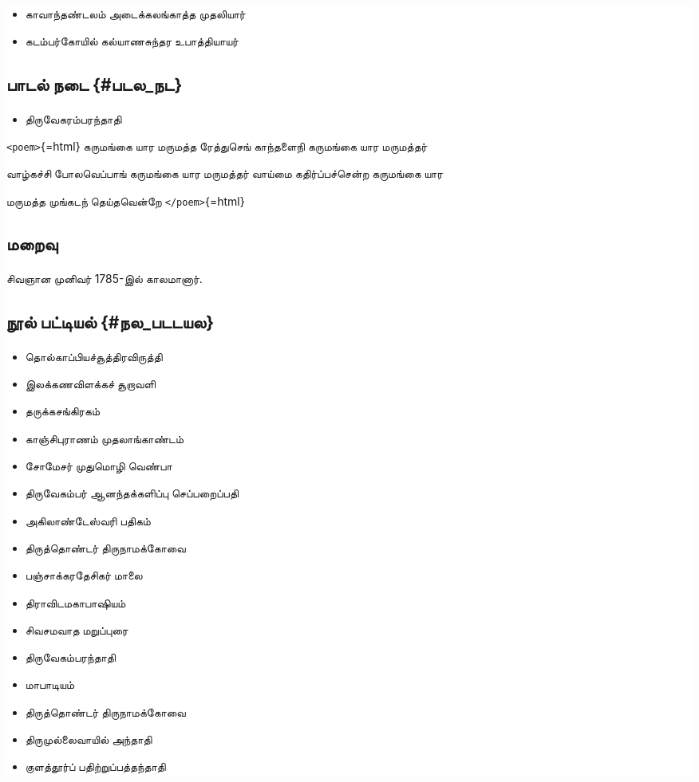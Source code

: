 -   காவாந்தண்டலம் அடைக்கலங்காத்த முதலியார்

-   கடம்பர்கோயில் கல்யாணசுந்தர உபாத்தியாயர்



## பாடல் நடை {#படல_நட}



-   திருவேகரம்பரந்தாதி



`<poem>`{=html} கருமங்கை யார மருமத்த ரேத்துசெங் காந்தளைநி கருமங்கை யார மருமத்தர்

வாழ்கச்சி போலவெப்பாங் கருமங்கை யார மருமத்தர் வாய்மை கதிர்ப்பச்சென்ற கருமங்கை யார

மருமத்த முங்கடந் தெய்தவென்றே `</poem>`{=html}



## மறைவு



சிவஞான முனிவர் 1785-இல் காலமானார்.



## நூல் பட்டியல் {#நல_படடயல}



-   தொல்காப்பியச்சூத்திரவிருத்தி

-   இலக்கணவிளக்கச் சூறாவளி

-   தருக்கசங்கிரகம்

-   காஞ்சிபுராணம் முதலாங்காண்டம்

-   சோமேசர் முதுமொழி வெண்பா

-   திருவேகம்பர் ஆனந்தக்களிப்பு செப்பறைப்பதி

-   அகிலாண்டேஸ்வரி பதிகம்

-   திருத்தொண்டர் திருநாமக்கோவை

-   பஞ்சாக்கரதேசிகர் மாலை

-   திராவிடமகாபாஷியம்

-   சிவசமவாத மறுப்புரை

-   திருவேகம்பரந்தாதி

-   மாபாடியம்

-   திருத்தொண்டர் திருநாமக்கோவை

-   திருமுல்லைவாயில் அந்தாதி

-   குளத்தூர்ப் பதிற்றுப்பத்தந்தாதி
